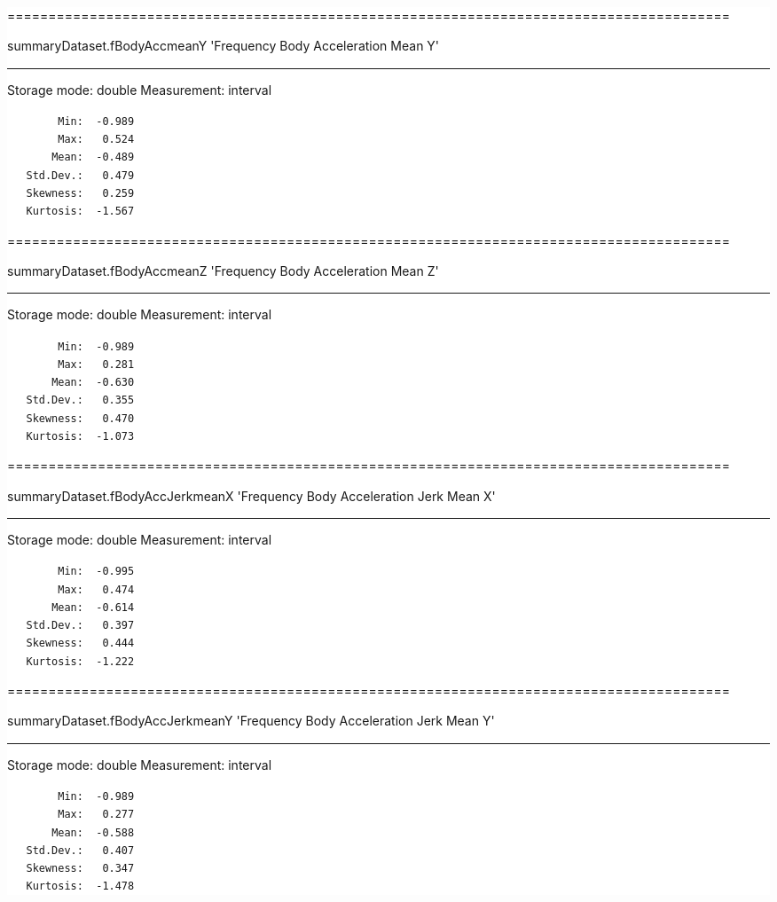 ========================================================================================

   summaryDataset.fBodyAccmeanY 'Frequency Body Acceleration Mean Y'

----------------------------------------------------------------------------------------

   Storage mode: double
   Measurement: interval

            Min:  -0.989
            Max:   0.524
           Mean:  -0.489
       Std.Dev.:   0.479
       Skewness:   0.259
       Kurtosis:  -1.567

========================================================================================

   summaryDataset.fBodyAccmeanZ 'Frequency Body Acceleration Mean Z'

----------------------------------------------------------------------------------------

   Storage mode: double
   Measurement: interval

            Min:  -0.989
            Max:   0.281
           Mean:  -0.630
       Std.Dev.:   0.355
       Skewness:   0.470
       Kurtosis:  -1.073

========================================================================================

   summaryDataset.fBodyAccJerkmeanX 'Frequency Body Acceleration Jerk Mean X'

----------------------------------------------------------------------------------------

   Storage mode: double
   Measurement: interval

            Min:  -0.995
            Max:   0.474
           Mean:  -0.614
       Std.Dev.:   0.397
       Skewness:   0.444
       Kurtosis:  -1.222

========================================================================================

   summaryDataset.fBodyAccJerkmeanY 'Frequency Body Acceleration Jerk Mean Y'

----------------------------------------------------------------------------------------

   Storage mode: double
   Measurement: interval

            Min:  -0.989
            Max:   0.277
           Mean:  -0.588
       Std.Dev.:   0.407
       Skewness:   0.347
       Kurtosis:  -1.478
